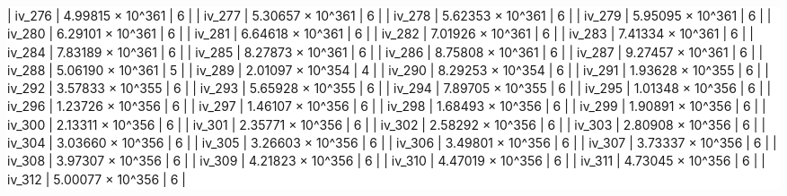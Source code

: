 | iv_276 | 4.99815 × 10^361 | 6 |
| iv_277 | 5.30657 × 10^361 | 6 |
| iv_278 | 5.62353 × 10^361 | 6 |
| iv_279 | 5.95095 × 10^361 | 6 |
| iv_280 | 6.29101 × 10^361 | 6 |
| iv_281 | 6.64618 × 10^361 | 6 |
| iv_282 | 7.01926 × 10^361 | 6 |
| iv_283 | 7.41334 × 10^361 | 6 |
| iv_284 | 7.83189 × 10^361 | 6 |
| iv_285 | 8.27873 × 10^361 | 6 |
| iv_286 | 8.75808 × 10^361 | 6 |
| iv_287 | 9.27457 × 10^361 | 6 |
| iv_288 | 5.06190 × 10^361 | 5 |
| iv_289 | 2.01097 × 10^354 | 4 |
| iv_290 | 8.29253 × 10^354 | 6 |
| iv_291 | 1.93628 × 10^355 | 6 |
| iv_292 | 3.57833 × 10^355 | 6 |
| iv_293 | 5.65928 × 10^355 | 6 |
| iv_294 | 7.89705 × 10^355 | 6 |
| iv_295 | 1.01348 × 10^356 | 6 |
| iv_296 | 1.23726 × 10^356 | 6 |
| iv_297 | 1.46107 × 10^356 | 6 |
| iv_298 | 1.68493 × 10^356 | 6 |
| iv_299 | 1.90891 × 10^356 | 6 |
| iv_300 | 2.13311 × 10^356 | 6 |
| iv_301 | 2.35771 × 10^356 | 6 |
| iv_302 | 2.58292 × 10^356 | 6 |
| iv_303 | 2.80908 × 10^356 | 6 |
| iv_304 | 3.03660 × 10^356 | 6 |
| iv_305 | 3.26603 × 10^356 | 6 |
| iv_306 | 3.49801 × 10^356 | 6 |
| iv_307 | 3.73337 × 10^356 | 6 |
| iv_308 | 3.97307 × 10^356 | 6 |
| iv_309 | 4.21823 × 10^356 | 6 |
| iv_310 | 4.47019 × 10^356 | 6 |
| iv_311 | 4.73045 × 10^356 | 6 |
| iv_312 | 5.00077 × 10^356 | 6 |